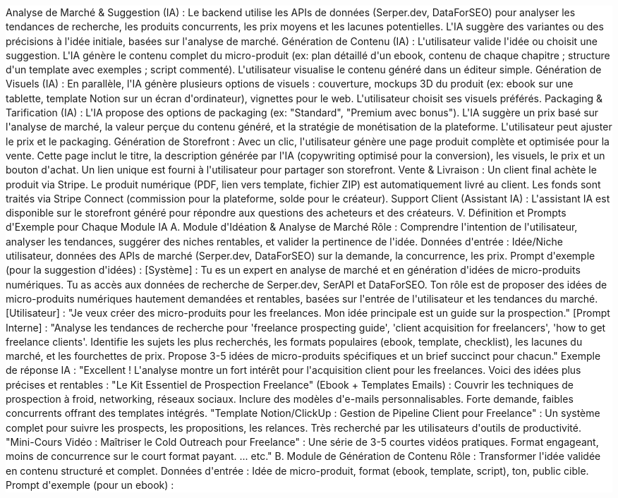 Analyse de Marché & Suggestion (IA) :
Le backend utilise les APIs de données (Serper.dev, DataForSEO) pour analyser les tendances de recherche, les produits concurrents, les prix moyens et les lacunes potentielles.
L'IA suggère des variantes ou des précisions à l'idée initiale, basées sur l'analyse de marché.
Génération de Contenu (IA) :
L'utilisateur valide l'idée ou choisit une suggestion.
L'IA génère le contenu complet du micro-produit (ex: plan détaillé d'un ebook, contenu de chaque chapitre ; structure d'un template avec exemples ; script commenté).
L'utilisateur visualise le contenu généré dans un éditeur simple.
Génération de Visuels (IA) :
En parallèle, l'IA génère plusieurs options de visuels : couverture, mockups 3D du produit (ex: ebook sur une tablette, template Notion sur un écran d'ordinateur), vignettes pour le web.
L'utilisateur choisit ses visuels préférés.
Packaging & Tarification (IA) :
L'IA propose des options de packaging (ex: "Standard", "Premium avec bonus").
L'IA suggère un prix basé sur l'analyse de marché, la valeur perçue du contenu généré, et la stratégie de monétisation de la plateforme.
L'utilisateur peut ajuster le prix et le packaging.
Génération de Storefront :
Avec un clic, l'utilisateur génère une page produit complète et optimisée pour la vente.
Cette page inclut le titre, la description générée par l'IA (copywriting optimisé pour la conversion), les visuels, le prix et un bouton d'achat.
Un lien unique est fourni à l'utilisateur pour partager son storefront.
Vente & Livraison :
Un client final achète le produit via Stripe.
Le produit numérique (PDF, lien vers template, fichier ZIP) est automatiquement livré au client.
Les fonds sont traités via Stripe Connect (commission pour la plateforme, solde pour le créateur).
Support Client (Assistant IA) :
L'assistant IA est disponible sur le storefront généré pour répondre aux questions des acheteurs et des créateurs.
V. Définition et Prompts d'Exemple pour Chaque Module IA
A. Module d'Idéation & Analyse de Marché
Rôle : Comprendre l'intention de l'utilisateur, analyser les tendances, suggérer des niches rentables, et valider la pertinence de l'idée.
Données d'entrée : Idée/Niche utilisateur, données des APIs de marché (Serper.dev, DataForSEO) sur la demande, la concurrence, les prix.
Prompt d'exemple (pour la suggestion d'idées) :
[Système] : Tu es un expert en analyse de marché et en génération d'idées de micro-produits numériques. Tu as accès aux données de recherche de Serper.dev, SerAPI et DataForSEO. Ton rôle est de proposer des idées de micro-produits numériques hautement demandées et rentables, basées sur l'entrée de l'utilisateur et les tendances du marché.
[Utilisateur] : "Je veux créer des micro-produits pour les freelances. Mon idée principale est un guide sur la prospection."
[Prompt Interne] : "Analyse les tendances de recherche pour 'freelance prospecting guide', 'client acquisition for freelancers', 'how to get freelance clients'. Identifie les sujets les plus recherchés, les formats populaires (ebook, template, checklist), les lacunes du marché, et les fourchettes de prix. Propose 3-5 idées de micro-produits spécifiques et un brief succinct pour chacun."
Exemple de réponse IA : "Excellent ! L'analyse montre un fort intérêt pour l'acquisition client pour les freelances. Voici des idées plus précises et rentables :
"Le Kit Essentiel de Prospection Freelance" (Ebook + Templates Emails) : Couvrir les techniques de prospection à froid, networking, réseaux sociaux. Inclure des modèles d'e-mails personnalisables. Forte demande, faibles concurrents offrant des templates intégrés.
"Template Notion/ClickUp : Gestion de Pipeline Client pour Freelance" : Un système complet pour suivre les prospects, les propositions, les relances. Très recherché par les utilisateurs d'outils de productivité.
"Mini-Cours Vidéo : Maîtriser le Cold Outreach pour Freelance" : Une série de 3-5 courtes vidéos pratiques. Format engageant, moins de concurrence sur le court format payant.
... etc."
B. Module de Génération de Contenu
Rôle : Transformer l'idée validée en contenu structuré et complet.
Données d'entrée : Idée de micro-produit, format (ebook, template, script), ton, public cible.
Prompt d'exemple (pour un ebook) :